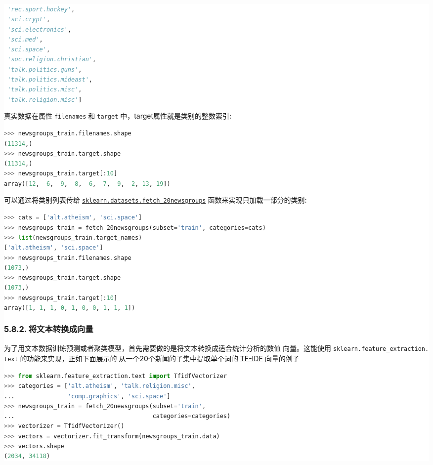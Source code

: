 ```py
 'rec.sport.hockey',
 'sci.crypt',
 'sci.electronics',
 'sci.med',
 'sci.space',
 'soc.religion.christian',
 'talk.politics.guns',
 'talk.politics.mideast',
 'talk.politics.misc',
 'talk.religion.misc']

```

真实数据在属性 `filenames` 和 `target` 中，target属性就是类别的整数索引:

```py
>>> newsgroups_train.filenames.shape
(11314,)
>>> newsgroups_train.target.shape
(11314,)
>>> newsgroups_train.target[:10]
array([12,  6,  9,  8,  6,  7,  9,  2, 13, 19])

```

可以通过将类别列表传给 [`sklearn.datasets.fetch_20newsgroups`](../modules/generated/sklearn.datasets.fetch_20newsgroups.html#sklearn.datasets.fetch_20newsgroups "sklearn.datasets.fetch_20newsgroups") 函数来实现只加载一部分的类别:

```py
>>> cats = ['alt.atheism', 'sci.space']
>>> newsgroups_train = fetch_20newsgroups(subset='train', categories=cats)
>>> list(newsgroups_train.target_names)
['alt.atheism', 'sci.space']
>>> newsgroups_train.filenames.shape
(1073,)
>>> newsgroups_train.target.shape
(1073,)
>>> newsgroups_train.target[:10]
array([1, 1, 1, 0, 1, 0, 0, 1, 1, 1])

```

### 5.8.2\. 将文本转换成向量

为了用文本数据训练预测或者聚类模型，首先需要做的是将文本转换成适合统计分析的数值 向量。这能使用 `sklearn.feature_extraction.text` 的功能来实现，正如下面展示的 从一个20个新闻的子集中提取单个词的 [TF-IDF](https://en.wikipedia.org/wiki/Tf-idf) 向量的例子

```py
>>> from sklearn.feature_extraction.text import TfidfVectorizer
>>> categories = ['alt.atheism', 'talk.religion.misc',
...               'comp.graphics', 'sci.space']
>>> newsgroups_train = fetch_20newsgroups(subset='train',
...                                       categories=categories)
>>> vectorizer = TfidfVectorizer()
>>> vectors = vectorizer.fit_transform(newsgroups_train.data)
>>> vectors.shape
(2034, 34118)

```

